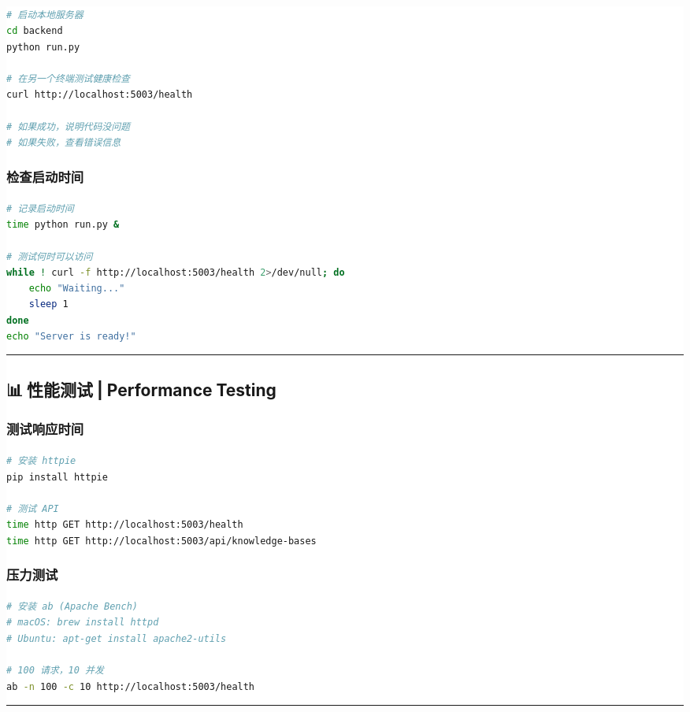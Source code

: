 ```bash
# 启动本地服务器
cd backend
python run.py

# 在另一个终端测试健康检查
curl http://localhost:5003/health

# 如果成功，说明代码没问题
# 如果失败，查看错误信息
```

### 检查启动时间

```bash
# 记录启动时间
time python run.py &

# 测试何时可以访问
while ! curl -f http://localhost:5003/health 2>/dev/null; do
    echo "Waiting..."
    sleep 1
done
echo "Server is ready!"
```

---

## 📊 性能测试 | Performance Testing

### 测试响应时间

```bash
# 安装 httpie
pip install httpie

# 测试 API
time http GET http://localhost:5003/health
time http GET http://localhost:5003/api/knowledge-bases
```

### 压力测试

```bash
# 安装 ab (Apache Bench)
# macOS: brew install httpd
# Ubuntu: apt-get install apache2-utils

# 100 请求，10 并发
ab -n 100 -c 10 http://localhost:5003/health
```

---
